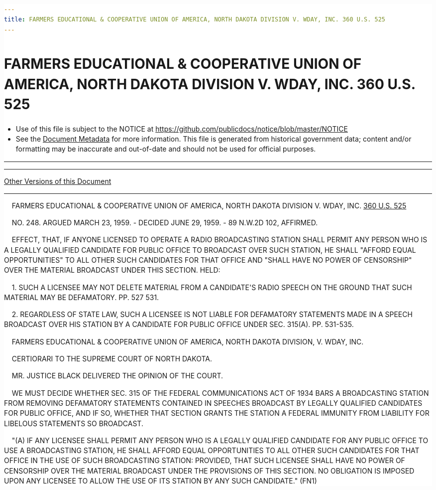 ```yaml
---
title: FARMERS EDUCATIONAL & COOPERATIVE UNION OF AMERICA, NORTH DAKOTA DIVISION V. WDAY, INC. 360 U.S. 525
---
```


# FARMERS EDUCATIONAL & COOPERATIVE UNION OF AMERICA, NORTH DAKOTA DIVISION V. WDAY, INC. 360 U.S. 525

* Use of this file is subject to the NOTICE at https://github.com/publicdocs/notice/blob/master/NOTICE
* See the [Document Metadata](../../../index.md) for more information.
  This file is generated from historical government data; content and/or formatting may be inaccurate and out-of-date and should not be used for official purposes.

----------
----------

[Other Versions of this Document](https://publicdocs.github.io/go/links?ns=uslm-x&ref=%2Fus%2Fcourts%2Fscotus%2FusReporter%2F360%2F525)

----------

    FARMERS EDUCATIONAL & COOPERATIVE UNION OF AMERICA, NORTH DAKOTA DIVISION V. WDAY, INC. [360 U.S. 525][/us/courts/scotus/usReporter/360/525]

    NO. 248.  ARGUED MARCH 23, 1959.  - DECIDED JUNE 29, 1959.  - 89 N.W.2D 102, AFFIRMED.

    EFFECT, THAT, IF ANYONE LICENSED TO OPERATE A RADIO BROADCASTING STATION SHALL PERMIT ANY PERSON WHO IS A LEGALLY QUALIFIED CANDIDATE FOR PUBLIC OFFICE TO BROADCAST OVER SUCH STATION, HE SHALL "AFFORD EQUAL OPPORTUNITIES" TO ALL OTHER SUCH CANDIDATES FOR THAT OFFICE AND "SHALL HAVE NO POWER OF CENSORSHIP" OVER THE MATERIAL BROADCAST UNDER THIS SECTION.  HELD:

    1.  SUCH A LICENSEE MAY NOT DELETE MATERIAL FROM A CANDIDATE'S RADIO SPEECH ON THE GROUND THAT SUCH MATERIAL MAY BE DEFAMATORY.  PP. 527 531.

    2.  REGARDLESS OF STATE LAW, SUCH A LICENSEE IS NOT LIABLE FOR DEFAMATORY STATEMENTS MADE IN A SPEECH BROADCAST OVER HIS STATION BY A CANDIDATE FOR PUBLIC OFFICE UNDER SEC. 315(A).  PP. 531-535.

    FARMERS EDUCATIONAL & COOPERATIVE UNION OF AMERICA, NORTH DAKOTA DIVISION, V. WDAY, INC.

    CERTIORARI TO THE SUPREME COURT OF NORTH DAKOTA.

    MR. JUSTICE BLACK DELIVERED THE OPINION OF THE COURT.

    WE MUST DECIDE WHETHER SEC. 315 OF THE FEDERAL COMMUNICATIONS ACT OF 1934 BARS A BROADCASTING STATION FROM REMOVING DEFAMATORY STATEMENTS CONTAINED IN SPEECHES BROADCAST BY LEGALLY QUALIFIED CANDIDATES FOR PUBLIC OFFICE, AND IF SO, WHETHER THAT SECTION GRANTS THE STATION A FEDERAL IMMUNITY FROM LIABILITY FOR LIBELOUS STATEMENTS SO BROADCAST.

    "(A)  IF ANY LICENSEE SHALL PERMIT ANY PERSON WHO IS A LEGALLY QUALIFIED CANDIDATE FOR ANY PUBLIC OFFICE TO USE A BROADCASTING STATION, HE SHALL AFFORD EQUAL OPPORTUNITIES TO ALL OTHER SUCH CANDIDATES FOR THAT OFFICE IN THE USE OF SUCH BROADCASTING STATION: PROVIDED, THAT SUCH LICENSEE SHALL HAVE NO POWER OF CENSORSHIP OVER THE MATERIAL BROADCAST UNDER THE PROVISIONS OF THIS SECTION.  NO OBLIGATION IS IMPOSED UPON ANY LICENSEE TO ALLOW THE USE OF ITS STATION BY ANY SUCH CANDIDATE."  (FN1)


[/us/courts/scotus/usReporter/360/525]: https://publicdocs.github.io/go/links?ns=uslm-x&ref=%2Fus%2Fcourts%2Fscotus%2FusReporter%2F360%2F525
[/us/courts/scotus/usReporter/358/810]: https://publicdocs.github.io/go/links?ns=uslm-x&ref=%2Fus%2Fcourts%2Fscotus%2FusReporter%2F358%2F810
[/us/stat/48/1088]: https://publicdocs.github.io/go/links?ns=uslm&ref=%2Fus%2Fstat%2F48%2F1088
[/us/usc/t47/s315]: https://publicdocs.github.io/go/links?ns=uslm&ref=%2Fus%2Fusc%2Ft47%2Fs315
[/us/stat/44/1170]: https://publicdocs.github.io/go/links?ns=uslm&ref=%2Fus%2Fstat%2F44%2F1170
[/us/courts/scotus/usReporter/290/599]: https://publicdocs.github.io/go/links?ns=uslm-x&ref=%2Fus%2Fcourts%2Fscotus%2FusReporter%2F290%2F599
[/us/stat/44/1172]: https://publicdocs.github.io/go/links?ns=uslm&ref=%2Fus%2Fstat%2F44%2F1172
[/us/stat/48/1091]: https://publicdocs.github.io/go/links?ns=uslm&ref=%2Fus%2Fstat%2F48%2F1091
[/us/usc/t47/s326]: https://publicdocs.github.io/go/links?ns=uslm&ref=%2Fus%2Fusc%2Ft47%2Fs326
[/us/courts/scotus/usReporter/330/767]: https://publicdocs.github.io/go/links?ns=uslm-x&ref=%2Fus%2Fcourts%2Fscotus%2FusReporter%2F330%2F767
[/us/courts/scotus/usReporter/325/538]: https://publicdocs.github.io/go/links?ns=uslm-x&ref=%2Fus%2Fcourts%2Fscotus%2FusReporter%2F325%2F538
[/us/courts/scotus/usReporter/359/236]: https://publicdocs.github.io/go/links?ns=uslm-x&ref=%2Fus%2Fcourts%2Fscotus%2FusReporter%2F359%2F236
[/us/courts/scotus/usReporter/353/553]: https://publicdocs.github.io/go/links?ns=uslm-x&ref=%2Fus%2Fcourts%2Fscotus%2FusReporter%2F353%2F553
[/us/stat/48/1083]: https://publicdocs.github.io/go/links?ns=uslm&ref=%2Fus%2Fstat%2F48%2F1083
[/us/usc/t47/s307]: https://publicdocs.github.io/go/links?ns=uslm&ref=%2Fus%2Fusc%2Ft47%2Fs307
[/us/stat/48/1064]: https://publicdocs.github.io/go/links?ns=uslm&ref=%2Fus%2Fstat%2F48%2F1064
[/us/usc/t47/s151]: https://publicdocs.github.io/go/links?ns=uslm&ref=%2Fus%2Fusc%2Ft47%2Fs151
[/us/courts/scotus/usReporter/326/120]: https://publicdocs.github.io/go/links?ns=uslm-x&ref=%2Fus%2Fcourts%2Fscotus%2FusReporter%2F326%2F120
[/us/courts/scotus/usReporter/338/586]: https://publicdocs.github.io/go/links?ns=uslm-x&ref=%2Fus%2Fcourts%2Fscotus%2FusReporter%2F338%2F586
[/us/stat/48/1088]: https://publicdocs.github.io/go/links?ns=uslm&ref=%2Fus%2Fstat%2F48%2F1088
[/us/usc/t47/s315]: https://publicdocs.github.io/go/links?ns=uslm&ref=%2Fus%2Fusc%2Ft47%2Fs315
